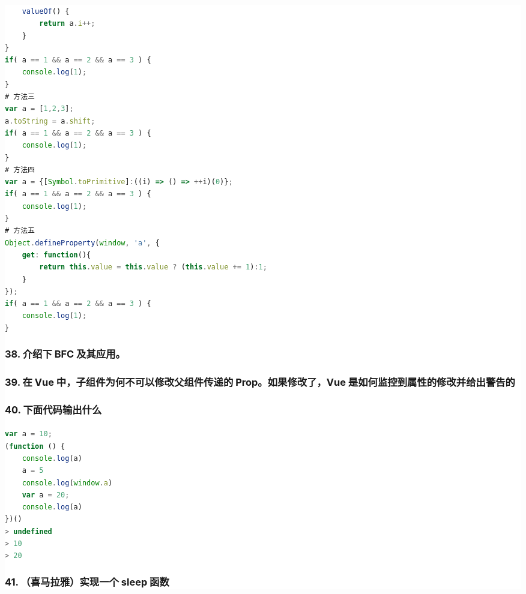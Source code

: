 ```js
    valueOf() {
        return a.i++;
    }
}
if( a == 1 && a == 2 && a == 3 ) {
    console.log(1);
}
# 方法三
var a = [1,2,3];
a.toString = a.shift;
if( a == 1 && a == 2 && a == 3 ) {
    console.log(1);
}
# 方法四
var a = {[Symbol.toPrimitive]:((i) => () => ++i)(0)};
if( a == 1 && a == 2 && a == 3 ) {
    console.log(1);
}
# 方法五
Object.defineProperty(window, 'a', {
    get: function(){
        return this.value = this.value ? (this.value += 1):1;
    }
});
if( a == 1 && a == 2 && a == 3 ) {
    console.log(1);
}
```

### 38. 介绍下 BFC 及其应用。

### 39. 在 Vue 中，子组件为何不可以修改父组件传递的 Prop。如果修改了，Vue 是如何监控到属性的修改并给出警告的

### 40. 下面代码输出什么

```js
var a = 10;
(function () {
    console.log(a)
    a = 5
    console.log(window.a)
    var a = 20;
    console.log(a)
})()
> undefined
> 10
> 20
```

### 41. （喜马拉雅）实现一个 sleep 函数
